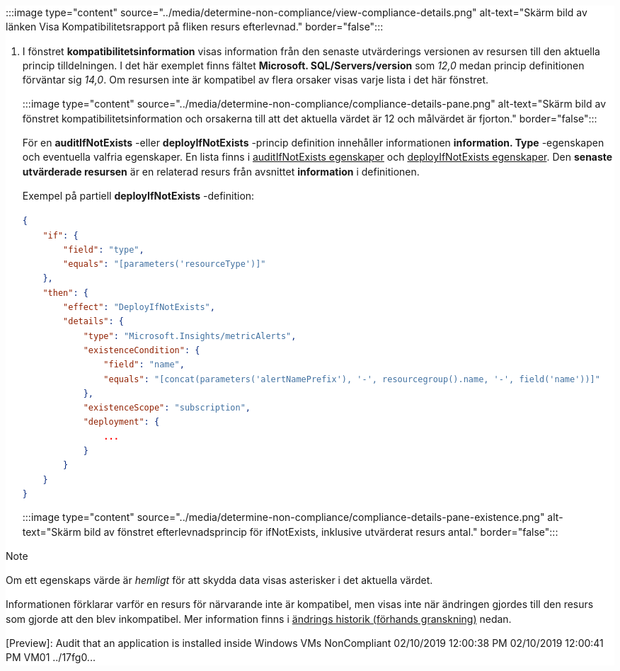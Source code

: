    :::image type="content" source="../media/determine-non-compliance/view-compliance-details.png" alt-text="Skärm bild av länken Visa Kompatibilitetsrapport på fliken resurs efterlevnad." border="false":::

1. I fönstret **kompatibilitetsinformation** visas information från den senaste utvärderings versionen av resursen till den aktuella princip tilldelningen. I det här exemplet finns fältet **Microsoft. SQL/Servers/version** som _12,0_ medan princip definitionen förväntar sig _14,0_. Om resursen inte är kompatibel av flera orsaker visas varje lista i det här fönstret.

   :::image type="content" source="../media/determine-non-compliance/compliance-details-pane.png" alt-text="Skärm bild av fönstret kompatibilitetsinformation och orsakerna till att det aktuella värdet är 12 och målvärdet är fjorton." border="false":::

   För en **auditIfNotExists** -eller **deployIfNotExists** -princip definition innehåller informationen **information. Type** -egenskapen och eventuella valfria egenskaper. En lista finns i [auditIfNotExists egenskaper](../concepts/effects.md#auditifnotexists-properties) och [deployIfNotExists egenskaper](../concepts/effects.md#deployifnotexists-properties). Den **senaste utvärderade resursen** är en relaterad resurs från avsnittet **information** i definitionen.

   Exempel på partiell **deployIfNotExists** -definition:

   ```json
   {
       "if": {
           "field": "type",
           "equals": "[parameters('resourceType')]"
       },
       "then": {
           "effect": "DeployIfNotExists",
           "details": {
               "type": "Microsoft.Insights/metricAlerts",
               "existenceCondition": {
                   "field": "name",
                   "equals": "[concat(parameters('alertNamePrefix'), '-', resourcegroup().name, '-', field('name'))]"
               },
               "existenceScope": "subscription",
               "deployment": {
                   ...
               }
           }
       }
   }
   ```

   :::image type="content" source="../media/determine-non-compliance/compliance-details-pane-existence.png" alt-text="Skärm bild av fönstret efterlevnadsprincip för ifNotExists, inklusive utvärderat resurs antal." border="false":::

> [!NOTE]
> Om ett egenskaps värde är _hemligt_ för att skydda data visas asterisker i det aktuella värdet.

Informationen förklarar varför en resurs för närvarande inte är kompatibel, men visas inte när ändringen gjordes till den resurs som gjorde att den blev inkompatibel. Mer information finns i [ändrings historik (förhands granskning)](#change-history) nedan.


[Preview]: Audit that an application is installed inside Windows VMs      NonCompliant                       02/10/2019 12:00:38 PM 02/10/2019 12:00:41 PM VM01  ../17fg0...